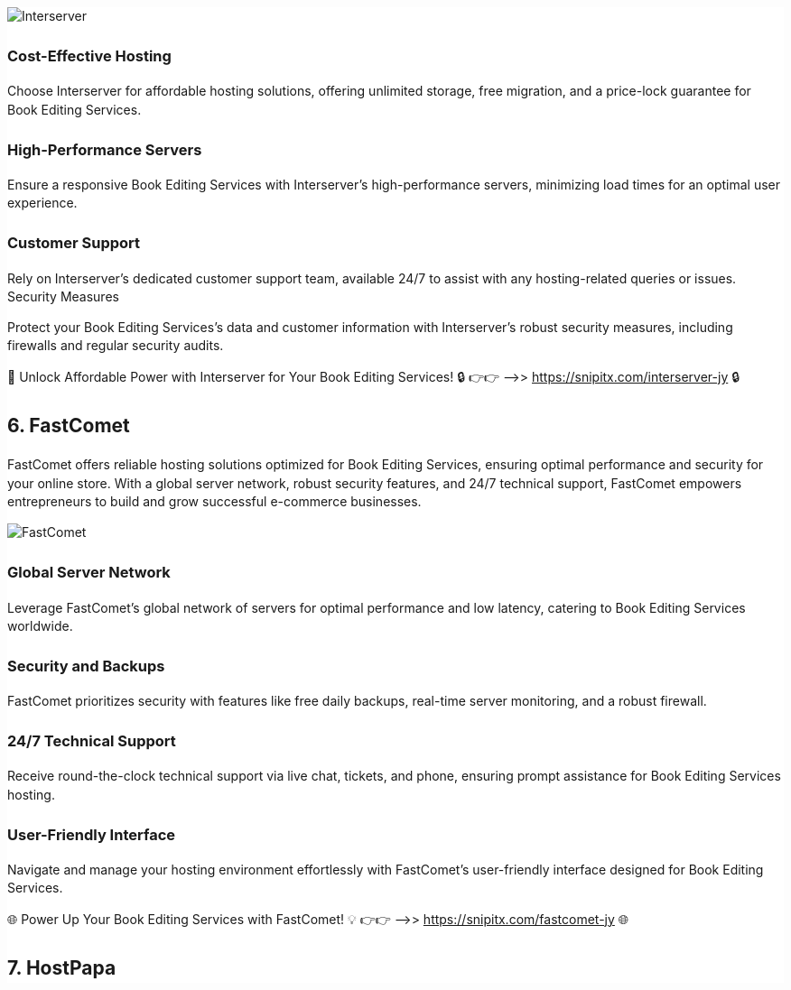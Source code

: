 ![Interserver](https://i.imgur.com/OM5dOEW.jpeg "Interserver Hosting")

### Cost-Effective Hosting
Choose Interserver for affordable hosting solutions, offering unlimited storage, free migration, and a price-lock guarantee for Book Editing Services.

### High-Performance Servers
Ensure a responsive Book Editing Services with Interserver’s high-performance servers, minimizing load times for an optimal user experience.

### Customer Support
Rely on Interserver’s dedicated customer support team, available 24/7 to assist with any hosting-related queries or issues.
Security Measures

Protect your Book Editing Services’s data and customer information with Interserver’s robust security measures, including firewalls and regular security audits.

💸 Unlock Affordable Power with Interserver for Your Book Editing Services! 🔒
👉👉 -->> https://snipitx.com/interserver-jy 🔒

## 6. FastComet

FastComet offers reliable hosting solutions optimized for Book Editing Services, ensuring optimal performance and security for your online store. With a global server network, robust security features, and 24/7 technical support, FastComet empowers entrepreneurs to build and grow successful e-commerce businesses.

![FastComet](https://i.imgur.com/7qgXuWp.png "FastComet Hosting")

### Global Server Network
Leverage FastComet’s global network of servers for optimal performance and low latency, catering to Book Editing Services worldwide.

### Security and Backups
FastComet prioritizes security with features like free daily backups, real-time server monitoring, and a robust firewall.

### 24/7 Technical Support
Receive round-the-clock technical support via live chat, tickets, and phone, ensuring prompt assistance for Book Editing Services hosting.

### User-Friendly Interface
Navigate and manage your hosting environment effortlessly with FastComet’s user-friendly interface designed for Book Editing Services.

🌐 Power Up Your Book Editing Services with FastComet! 💡
👉👉 -->> https://snipitx.com/fastcomet-jy 🌐

## 7. HostPapa
